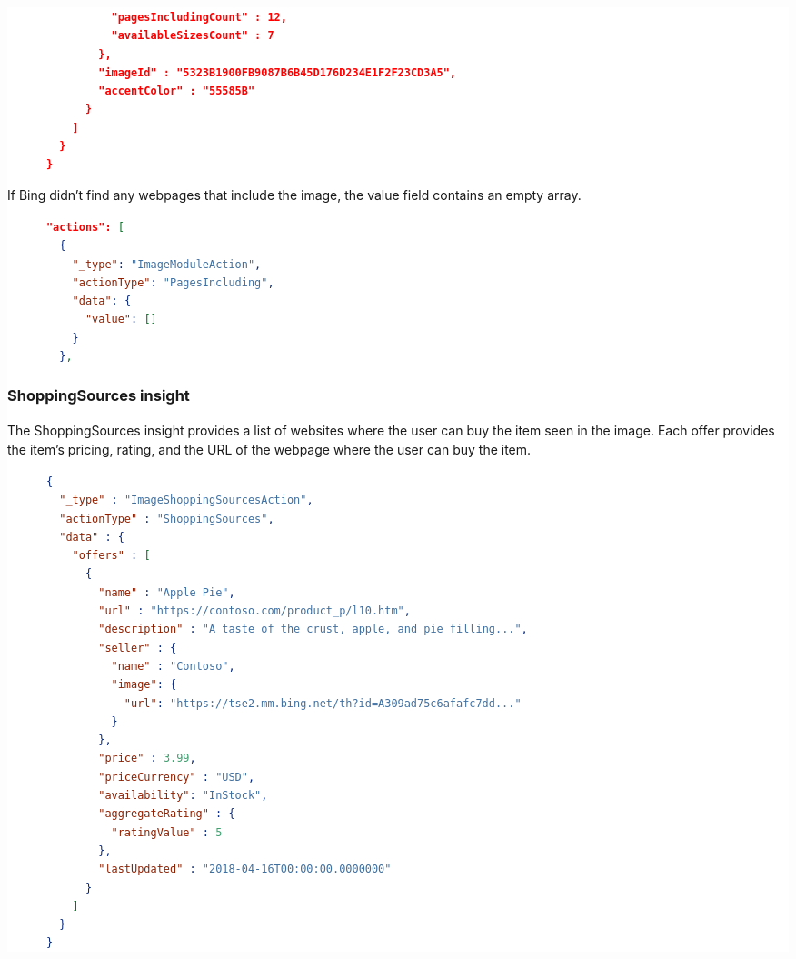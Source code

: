 ```json
                "pagesIncludingCount" : 12,
                "availableSizesCount" : 7
              },
              "imageId" : "5323B1900FB9087B6B45D176D234E1F2F23CD3A5",
              "accentColor" : "55585B"
            }
          ]
        }
      }
```

If Bing didn’t find any webpages that include the image, the value field contains an empty array.

```json
      "actions": [
        {
          "_type": "ImageModuleAction",
          "actionType": "PagesIncluding",
          "data": {
            "value": []
          }
        },
```

### ShoppingSources insight

The ShoppingSources insight provides a list of websites where the user can buy the item seen in the image. Each offer provides the item’s pricing, rating, and the URL of the webpage where the user can buy the item.

```json
      {
        "_type" : "ImageShoppingSourcesAction",
        "actionType" : "ShoppingSources",
        "data" : {
          "offers" : [
            {
              "name" : "Apple Pie",
              "url" : "https://contoso.com/product_p/l10.htm",
              "description" : "A taste of the crust, apple, and pie filling...",
              "seller" : {
                "name" : "Contoso",
                "image": {
                  "url": "https://tse2.mm.bing.net/th?id=A309ad75c6afafc7dd..."
                }
              },
              "price" : 3.99,
              "priceCurrency" : "USD",
              "availability": "InStock",
              "aggregateRating" : {
                "ratingValue" : 5
              },
              "lastUpdated" : "2018-04-16T00:00:00.0000000"
            }
          ]
        }
      }
```
